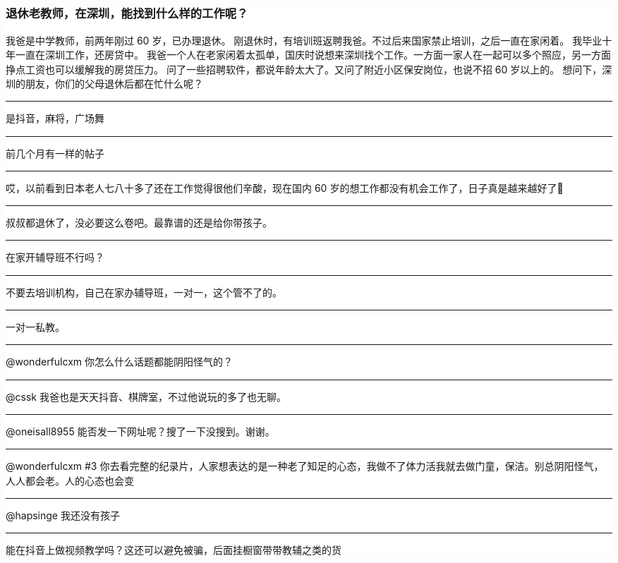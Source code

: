 ### 退休老教师，在深圳，能找到什么样的工作呢？

我爸是中学教师，前两年刚过 60 岁，已办理退休。
刚退休时，有培训班返聘我爸。不过后来国家禁止培训，之后一直在家闲着。
我毕业十年一直在深圳工作，还房贷中。
我爸一个人在老家闲着太孤单，国庆时说想来深圳找个工作。一方面一家人在一起可以多个照应，另一方面挣点工资也可以缓解我的房贷压力。
问了一些招聘软件，都说年龄太大了。又问了附近小区保安岗位，也说不招 60 岁以上的。
想问下，深圳的朋友，你们的父母退休后都在忙什么呢？

---------------------------------------------------

是抖音，麻将，广场舞

---------------------------------------------------

前几个月有一样的帖子

---------------------------------------------------

哎，以前看到日本老人七八十多了还在工作觉得很他们辛酸，现在国内 60 岁的想工作都没有机会工作了，日子真是越来越好了🐶

---------------------------------------------------

叔叔都退休了，没必要这么卷吧。最靠谱的还是给你带孩子。

---------------------------------------------------

在家开辅导班不行吗？

---------------------------------------------------

不要去培训机构，自己在家办辅导班，一对一，这个管不了的。

---------------------------------------------------

一对一私教。

---------------------------------------------------

@wonderfulcxm 你怎么什么话题都能阴阳怪气的？

---------------------------------------------------

@cssk 我爸也是天天抖音、棋牌室，不过他说玩的多了也无聊。

---------------------------------------------------

@oneisall8955 能否发一下网址呢？搜了一下没搜到。谢谢。

---------------------------------------------------

@wonderfulcxm #3 你去看完整的纪录片，人家想表达的是一种老了知足的心态，我做不了体力活我就去做门童，保洁。别总阴阳怪气，人人都会老。人的心态也会变

---------------------------------------------------

@hapsinge 我还没有孩子

---------------------------------------------------

能在抖音上做视频教学吗？这还可以避免被骗，后面挂橱窗带带教辅之类的货
